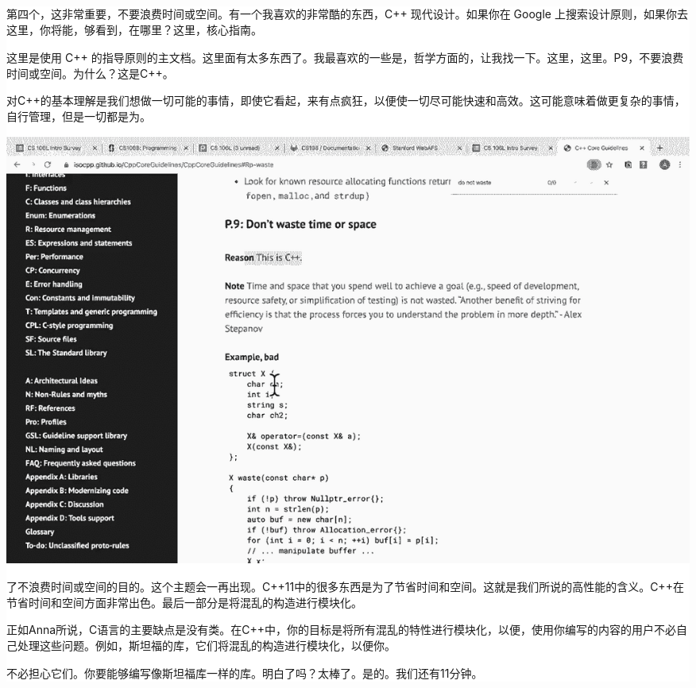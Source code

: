 第四个，这非常重要，不要浪费时间或空间。有一个我喜欢的非常酷的东西，C++ 现代设计。如果你在 Google 上搜索设计原则，如果你去这里，你将能，够看到，在哪里？这里，核心指南。

这里是使用 C++ 的指导原则的主文档。这里面有太多东西了。我最喜欢的一些是，哲学方面的，让我找一下。这里，这里。P9，不要浪费时间或空间。为什么？这是C++。

对C++的基本理解是我们想做一切可能的事情，即使它看起，来有点疯狂，以便使一切尽可能快速和高效。这可能意味着做更复杂的事情，自行管理，但是一切都是为。



![](img/294bf5f05c7ec16b3c084ae475eb7714_29.png)

了不浪费时间或空间的目的。这个主题会一再出现。C++11中的很多东西是为了节省时间和空间。这就是我们所说的高性能的含义。C++在节省时间和空间方面非常出色。最后一部分是将混乱的构造进行模块化。

正如Anna所说，C语言的主要缺点是没有类。在C++中，你的目标是将所有混乱的特性进行模块化，以便，使用你编写的内容的用户不必自己处理这些问题。例如，斯坦福的库，它们将混乱的构造进行模块化，以便你。

不必担心它们。你要能够编写像斯坦福库一样的库。明白了吗？太棒了。是的。我们还有11分钟。
